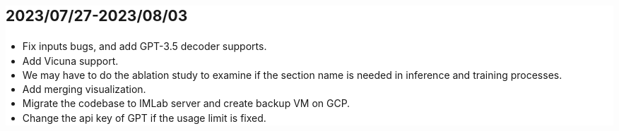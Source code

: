 ## 2023/07/27-2023/08/03
- Fix inputs bugs, and add GPT-3.5 decoder supports.
- Add Vicuna support.
- We may have to do the ablation study to examine if the section name is needed in inference and training processes.
- Add merging visualization.
- Migrate the codebase to IMLab server and create backup VM on GCP.
- Change the api key of GPT if the usage limit is fixed.
